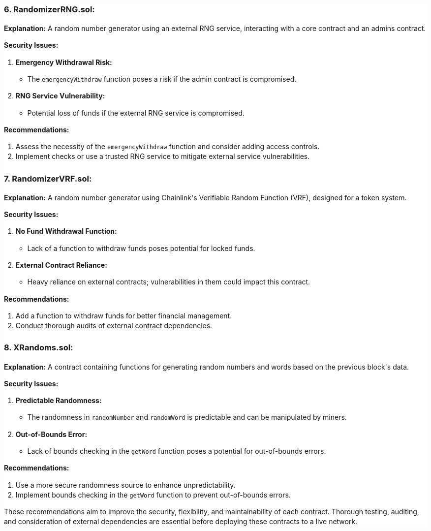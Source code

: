 ### 6. **RandomizerRNG.sol:**

**Explanation:**
A random number generator using an external RNG service, interacting with a core contract and an admins contract.

**Security Issues:**
1. **Emergency Withdrawal Risk:**
   - The `emergencyWithdraw` function poses a risk if the admin contract is compromised.

2. **RNG Service Vulnerability:**
   - Potential loss of funds if the external RNG service is compromised.

**Recommendations:**
1. Assess the necessity of the `emergencyWithdraw` function and consider adding access controls.
2. Implement checks or use a trusted RNG service to mitigate external service vulnerabilities.

### 7. **RandomizerVRF.sol:**

**Explanation:**
A random number generator using Chainlink's Verifiable Random Function (VRF), designed for a token system.

**Security Issues:**
1. **No Fund Withdrawal Function:**
   - Lack of a function to withdraw funds poses potential for locked funds.

2. **External Contract Reliance:**
   - Heavy reliance on external contracts; vulnerabilities in them could impact this contract.

**Recommendations:**
1. Add a function to withdraw funds for better financial management.
2. Conduct thorough audits of external contract dependencies.

### 8. **XRandoms.sol:**

**Explanation:**
A contract containing functions for generating random numbers and words based on the previous block's data.

**Security Issues:**
1. **Predictable Randomness:**
   - The randomness in `randomNumber` and `randomWord` is predictable and can be manipulated by miners.

2. **Out-of-Bounds Error:**
   - Lack of bounds checking in the `getWord` function poses a potential for out-of-bounds errors.

**Recommendations:**
1. Use a more secure randomness source to enhance unpredictability.
2. Implement bounds checking in the `getWord` function to prevent out-of-bounds errors.

These recommendations aim to improve the security, flexibility, and maintainability of each contract. Thorough testing, auditing, and consideration of external dependencies are essential before deploying these contracts to a live network.
